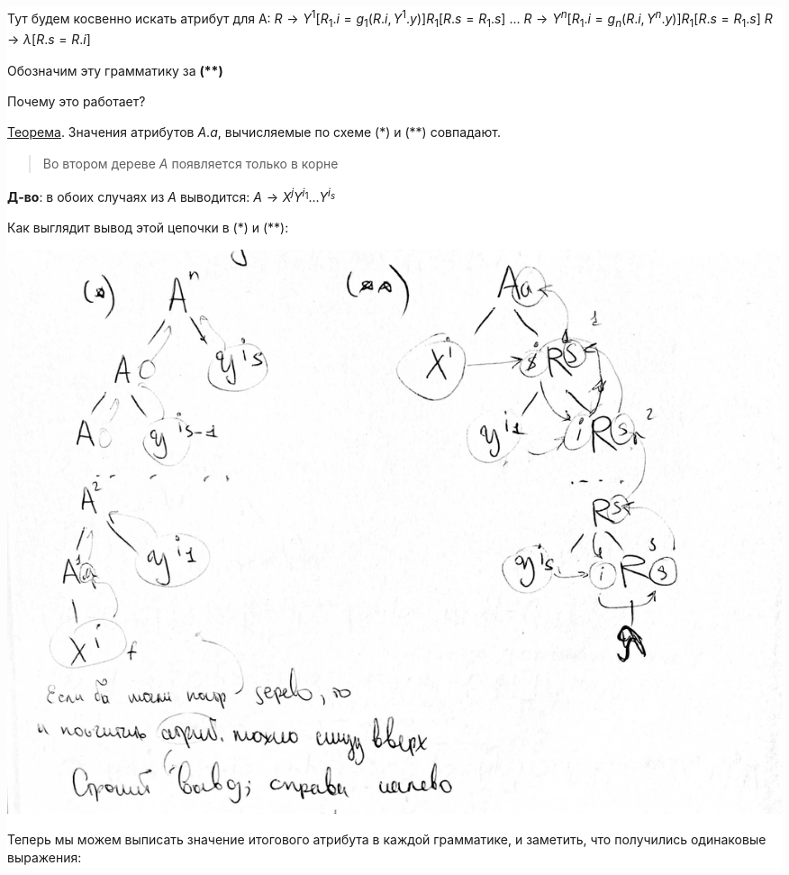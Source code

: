 Тут будем косвенно искать атрибут для A:
$R \rightarrow Y^1[R_1.i=g_1(R.i, Y^1.y)]R_1[R.s = R_1.s]$
...
$R \rightarrow Y^n[R_1.i=g_n(R.i, Y^n.y)]R_1[R.s = R_1.s]$
$R \rightarrow \lambda[R.s = R.i]$

Обозначим эту грамматику за **(\*\*)**



Почему это работает?

<u>Теорема</u>. Значения атрибутов $A.a$, вычисляемые по схеме (\*) и (**) совпадают.

> Во втором дереве $A$ появляется только в корне

**Д-во**: в обоих случаях из $A$ выводится: $A \rightarrow X^jY^{i_1}...Y^{i_s}$

Как выглядит вывод этой цепочки в (\*) и (**):

![image-20191112191110460](images\sem_left_rec.jpg)



Теперь мы можем выписать значение итогового атрибута в каждой грамматике, и заметить, что получились одинаковые выражения:
